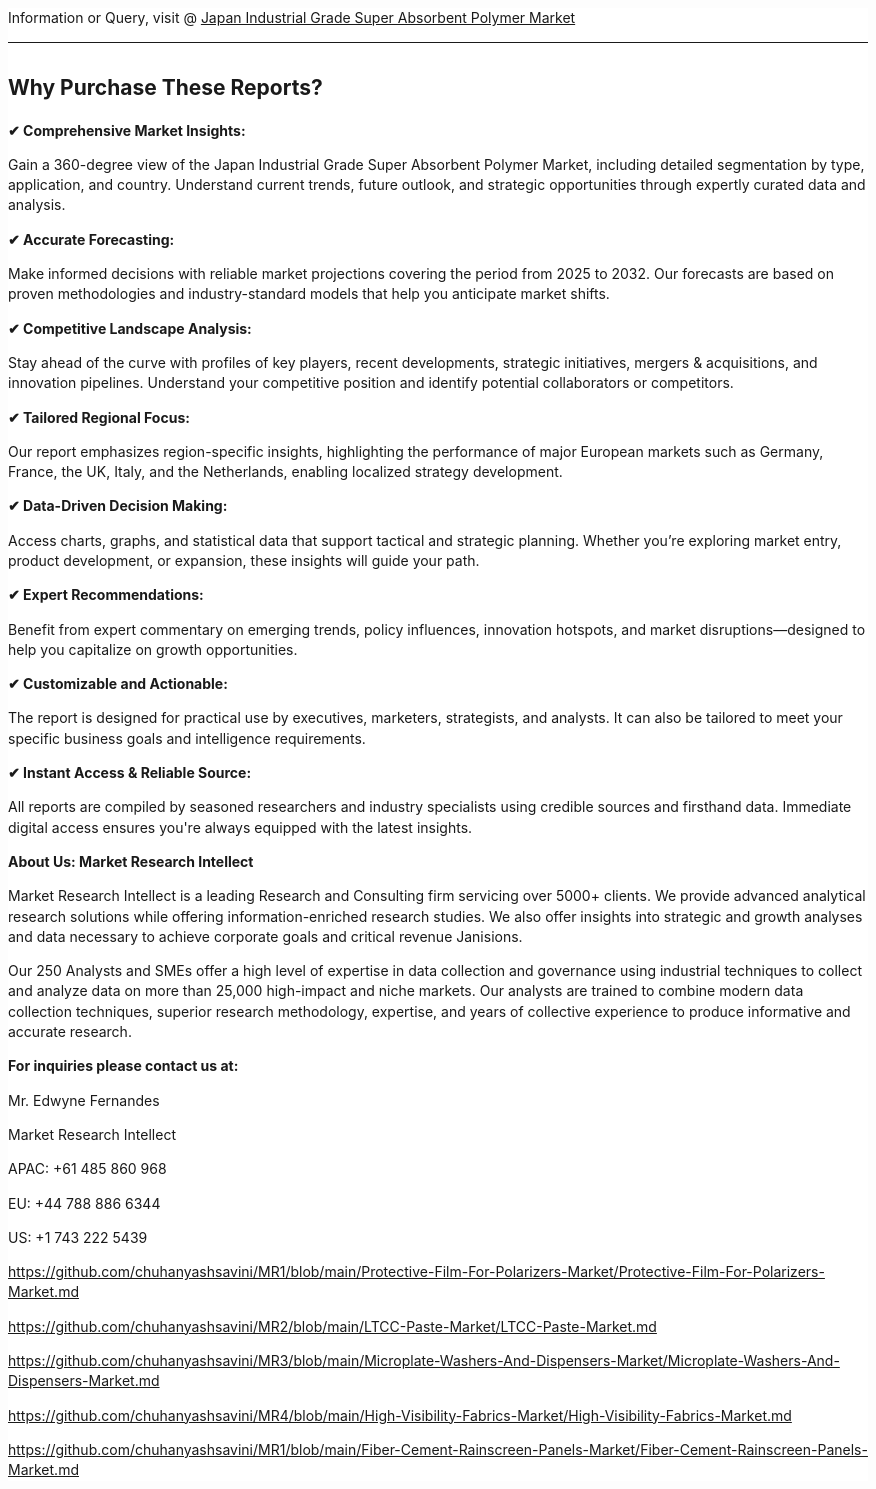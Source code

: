Information or Query, visit&nbsp;@</strong>&nbsp;</span><span class="font-[700]"><a href="https://www.marketresearchintellect.com/product/industrial-grade-super-absorbent-polymer-market/?utm_source=Linkedin&utm_medium=027" target="_blank" data-tracking-control-name="article-ssr-frontend-pulse_little-text-block" data-tracking-will-navigate="" data-test-link="">Japan Industrial Grade Super Absorbent Polymer Market</a></span></p></blockquote><hr /><h2>Why Purchase These Reports?</h2><p><strong>✔ Comprehensive Market Insights:</strong></p><p>Gain a 360-degree view of the Japan Industrial Grade Super Absorbent Polymer Market, including detailed segmentation by type, application, and country. Understand current trends, future outlook, and strategic opportunities through expertly curated data and analysis.</p><p><strong>✔ Accurate Forecasting:</strong></p><p>Make informed decisions with reliable market projections covering the period from 2025 to 2032. Our forecasts are based on proven methodologies and industry-standard models that help you anticipate market shifts.</p><p><strong>✔ Competitive Landscape Analysis:</strong></p><p>Stay ahead of the curve with profiles of key players, recent developments, strategic initiatives, mergers &amp; acquisitions, and innovation pipelines. Understand your competitive position and identify potential collaborators or competitors.</p><p><strong>✔ Tailored Regional Focus:</strong></p><p>Our report emphasizes region-specific insights, highlighting the performance of major European markets such as Germany, France, the UK, Italy, and the Netherlands, enabling localized strategy development.</p><p><strong>✔ Data-Driven Decision Making:</strong></p><p>Access charts, graphs, and statistical data that support tactical and strategic planning. Whether you&rsquo;re exploring market entry, product development, or expansion, these insights will guide your path.</p><p><strong>✔ Expert Recommendations:</strong></p><p>Benefit from expert commentary on emerging trends, policy influences, innovation hotspots, and market disruptions&mdash;designed to help you capitalize on growth opportunities.</p><p><strong>✔ Customizable and Actionable:</strong></p><p>The report is designed for practical use by executives, marketers, strategists, and analysts. It can also be tailored to meet your specific business goals and intelligence requirements.</p><p><strong>✔ Instant Access &amp; Reliable Source:</strong></p><p>All reports are compiled by seasoned researchers and industry specialists using credible sources and firsthand data. Immediate digital access ensures you're always equipped with the latest insights.</p><p><strong><span class="font-[700]">About Us: Market Research Intellect</span></strong></p><p><span class="">Market Research Intellect is a leading Research and Consulting firm servicing over 5000+ clients. We provide advanced analytical research solutions while offering information-enriched research studies.&nbsp;</span>We also offer insights into strategic and growth analyses and data necessary to achieve corporate goals and critical revenue Janisions.</p><p><span class="">Our 250 Analysts and SMEs offer a high level of expertise in data collection and governance using industrial techniques to collect and analyze data on more than 25,000 high-impact and niche markets. Our analysts are trained to combine modern data collection techniques, superior research methodology, expertise, and years of collective experience to produce informative and accurate research.</span></p><p><strong>For inquiries please contact us at:</strong></p><p>Mr. Edwyne Fernandes</p><p>Market Research Intellect</p><p>APAC: +61 485 860 968</p><p>EU: +44 788 886 6344</p><p>US: +1 743 222 5439</p><p><a href="https://github.com/chuhanyashsavini/MR1/blob/main/Protective-Film-For-Polarizers-Market/Protective-Film-For-Polarizers-Market.md">https://github.com/chuhanyashsavini/MR1/blob/main/Protective-Film-For-Polarizers-Market/Protective-Film-For-Polarizers-Market.md</a></p><p><a href=" https://github.com/chuhanyashsavini/MR2/blob/main/LTCC-Paste-Market/LTCC-Paste-Market.md"> https://github.com/chuhanyashsavini/MR2/blob/main/LTCC-Paste-Market/LTCC-Paste-Market.md</a></p><p><a href="https://github.com/chuhanyashsavini/MR3/blob/main/Microplate-Washers-And-Dispensers-Market/Microplate-Washers-And-Dispensers-Market.md">https://github.com/chuhanyashsavini/MR3/blob/main/Microplate-Washers-And-Dispensers-Market/Microplate-Washers-And-Dispensers-Market.md</a></p><p><a href="https://github.com/chuhanyashsavini/MR4/blob/main/High-Visibility-Fabrics-Market/High-Visibility-Fabrics-Market.md">https://github.com/chuhanyashsavini/MR4/blob/main/High-Visibility-Fabrics-Market/High-Visibility-Fabrics-Market.md</a></p><p><a href="https://github.com/chuhanyashsavini/MR1/blob/main/Fiber-Cement-Rainscreen-Panels-Market/Fiber-Cement-Rainscreen-Panels-Market.md">https://github.com/chuhanyashsavini/MR1/blob/main/Fiber-Cement-Rainscreen-Panels-Market/Fiber-Cement-Rainscreen-Panels-Market.md</a></p><p><a href=" https://github.com/chuhanyashsavini/MR2/blob/main/Wheat-Gluten-Isolate-Market/Wheat-Gluten-Isolate-Market.md">
